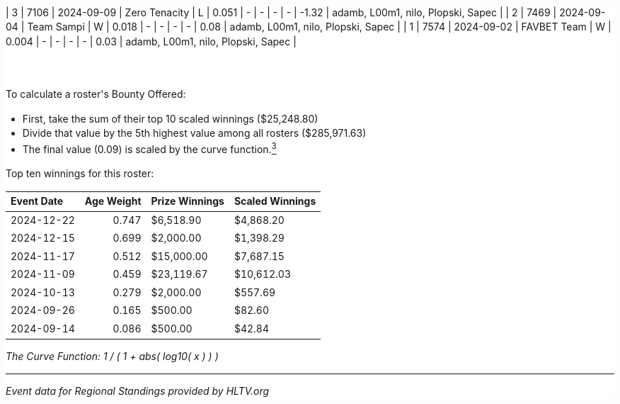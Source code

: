 |            3 |     7106 | 2024-09-09 | Zero Tenacity               | L   | 0.051      | -            | -                | -                | -         |    -1.32 | adamb, L00m1, nilo, Plopski, Sapec  |
|            2 |     7469 | 2024-09-04 | Team Sampi                  | W   | 0.018      | -            | -                | -                | -         |     0.08 | adamb, L00m1, nilo, Plopski, Sapec  |
|            1 |     7574 | 2024-09-02 | FAVBET Team                 | W   | 0.004      | -            | -                | -                | -         |     0.03 | adamb, L00m1, nilo, Plopski, Sapec  |

<br />
<span id="table2"></span><br />
To calculate a roster's Bounty Offered:<br />

- First, take the sum of their top 10 scaled winnings ($25,248.80)
- Divide that value by the 5th highest value among all rosters ($285,971.63)
- The final value (0.09) is scaled by the curve function.[<sup>3</sup>](#curveFunction)

Top ten winnings for this roster:<br />

| Event Date | Age Weight | Prize Winnings | Scaled Winnings |
| :- | -: | :- | :- |
| 2024-12-22 |      0.747 | $6,518.90      | $4,868.20       |
| 2024-12-15 |      0.699 | $2,000.00      | $1,398.29       |
| 2024-11-17 |      0.512 | $15,000.00     | $7,687.15       |
| 2024-11-09 |      0.459 | $23,119.67     | $10,612.03      |
| 2024-10-13 |      0.279 | $2,000.00      | $557.69         |
| 2024-09-26 |      0.165 | $500.00        | $82.60          |
| 2024-09-14 |      0.086 | $500.00        | $42.84          |


<span id="curveFunction"></span>_The Curve Function: 1 / ( 1 + abs( log10( x ) ) )_<br />

---
_Event data for Regional Standings provided by HLTV.org_<br />
